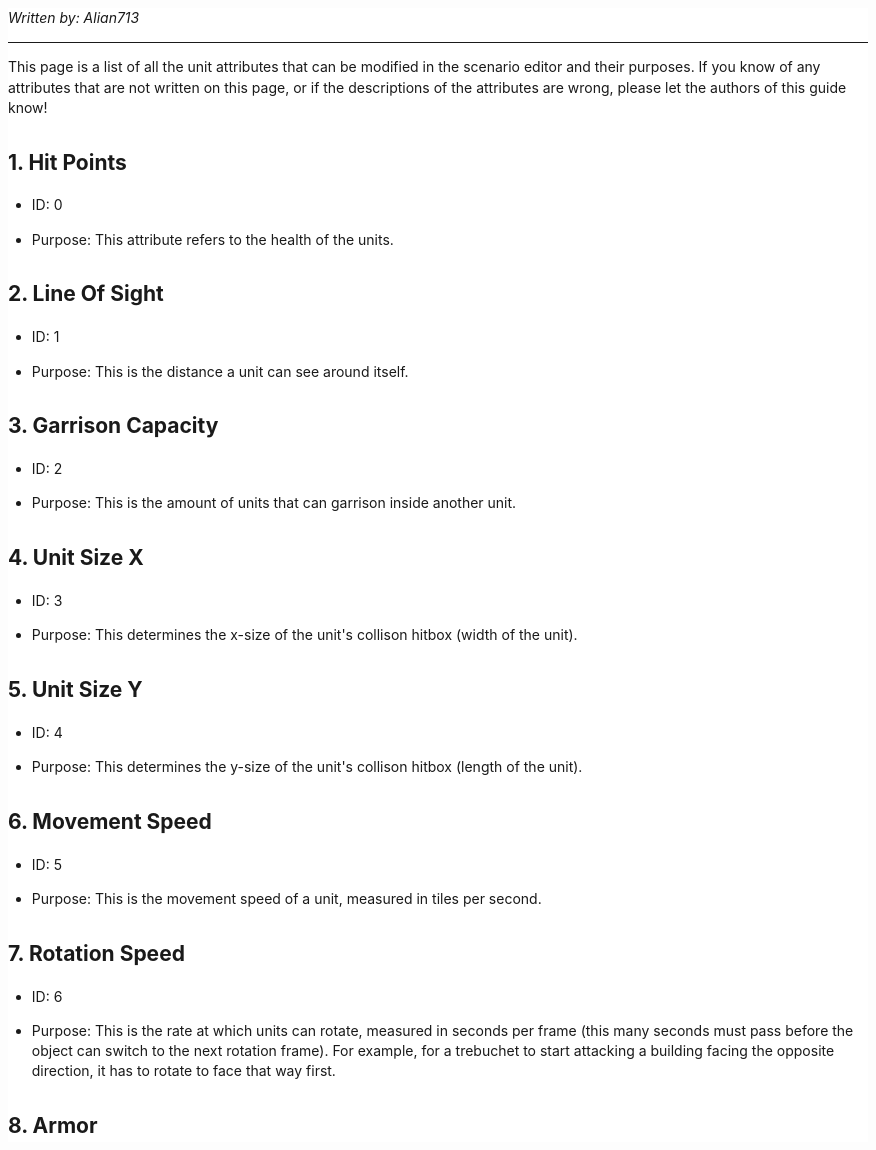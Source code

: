 *Written by: Alian713*

---

This page is a list of all the unit attributes that can be modified in the scenario editor and their purposes. If you know of any attributes that are not written on this page, or if the descriptions of the attributes are wrong, please let the authors of this guide know!

## 1. Hit Points

- ID: 0

- Purpose: This attribute refers to the health of the units.

## 2. Line Of Sight

- ID: 1

- Purpose: This is the distance a unit can see around itself.

## 3. Garrison Capacity

- ID: 2

- Purpose: This is the amount of units that can garrison inside another unit.

## 4. Unit Size X

- ID: 3

- Purpose: This determines the x-size of the unit's collison hitbox (width of the unit). 

## 5. Unit Size Y

- ID: 4

- Purpose: This determines the y-size of the unit's collison hitbox (length of the unit). 

## 6. Movement Speed

- ID: 5

- Purpose: This is the movement speed of a unit, measured in tiles per second.

## 7. Rotation Speed

- ID: 6

- Purpose: This is the rate at which units can rotate, measured in seconds per frame (this many seconds must pass before the object can switch to the next rotation frame). For example, for a trebuchet to start attacking a building facing the opposite direction, it has to rotate to face that way first.

## 8. Armor
